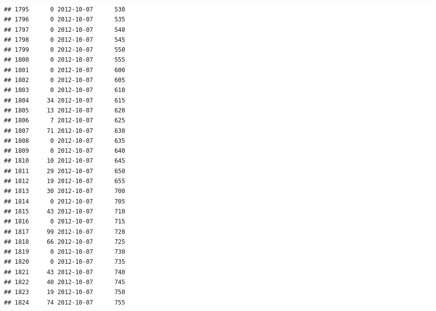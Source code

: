     ## 1795      0 2012-10-07      530
    ## 1796      0 2012-10-07      535
    ## 1797      0 2012-10-07      540
    ## 1798      0 2012-10-07      545
    ## 1799      0 2012-10-07      550
    ## 1800      0 2012-10-07      555
    ## 1801      0 2012-10-07      600
    ## 1802      0 2012-10-07      605
    ## 1803      0 2012-10-07      610
    ## 1804     34 2012-10-07      615
    ## 1805     13 2012-10-07      620
    ## 1806      7 2012-10-07      625
    ## 1807     71 2012-10-07      630
    ## 1808      0 2012-10-07      635
    ## 1809      0 2012-10-07      640
    ## 1810     10 2012-10-07      645
    ## 1811     29 2012-10-07      650
    ## 1812     19 2012-10-07      655
    ## 1813     30 2012-10-07      700
    ## 1814      0 2012-10-07      705
    ## 1815     43 2012-10-07      710
    ## 1816      0 2012-10-07      715
    ## 1817     99 2012-10-07      720
    ## 1818     66 2012-10-07      725
    ## 1819      0 2012-10-07      730
    ## 1820      0 2012-10-07      735
    ## 1821     43 2012-10-07      740
    ## 1822     40 2012-10-07      745
    ## 1823     19 2012-10-07      750
    ## 1824     74 2012-10-07      755